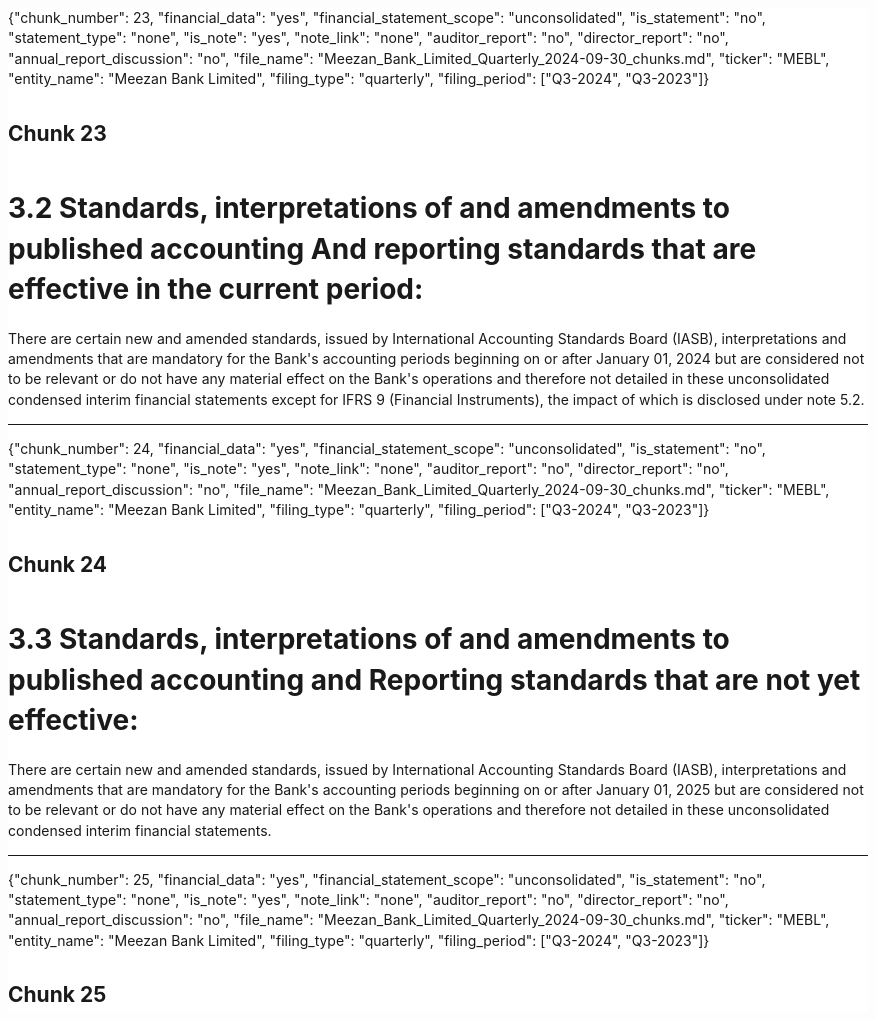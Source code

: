 
{"chunk_number": 23, "financial_data": "yes", "financial_statement_scope": "unconsolidated", "is_statement": "no", "statement_type": "none", "is_note": "yes", "note_link": "none", "auditor_report": "no", "director_report": "no", "annual_report_discussion": "no", "file_name": "Meezan_Bank_Limited_Quarterly_2024-09-30_chunks.md", "ticker": "MEBL", "entity_name": "Meezan Bank Limited", "filing_type": "quarterly", "filing_period": ["Q3-2024", "Q3-2023"]}
## Chunk 23


# 3.2 Standards, interpretations of and amendments to published accounting And reporting standards that are effective in the current period:

There are certain new and amended standards, issued by International Accounting Standards Board (IASB), interpretations and amendments that are mandatory for the Bank's accounting periods beginning on or after January 01, 2024 but are considered not to be relevant or do not have any material effect on the Bank's operations and therefore not detailed in these unconsolidated condensed interim financial statements except for IFRS 9 (Financial Instruments), the impact of which is disclosed under note 5.2.

---

{"chunk_number": 24, "financial_data": "yes", "financial_statement_scope": "unconsolidated", "is_statement": "no", "statement_type": "none", "is_note": "yes", "note_link": "none", "auditor_report": "no", "director_report": "no", "annual_report_discussion": "no", "file_name": "Meezan_Bank_Limited_Quarterly_2024-09-30_chunks.md", "ticker": "MEBL", "entity_name": "Meezan Bank Limited", "filing_type": "quarterly", "filing_period": ["Q3-2024", "Q3-2023"]}
## Chunk 24


# 3.3 Standards, interpretations of and amendments to published accounting and Reporting standards that are not yet effective:

There are certain new and amended standards, issued by International Accounting Standards Board (IASB), interpretations and amendments that are mandatory for the Bank's accounting periods beginning on or after January 01, 2025 but are considered not to be relevant or do not have any material effect on the Bank's operations and therefore not detailed in these unconsolidated condensed interim financial statements.

---

{"chunk_number": 25, "financial_data": "yes", "financial_statement_scope": "unconsolidated", "is_statement": "no", "statement_type": "none", "is_note": "yes", "note_link": "none", "auditor_report": "no", "director_report": "no", "annual_report_discussion": "no", "file_name": "Meezan_Bank_Limited_Quarterly_2024-09-30_chunks.md", "ticker": "MEBL", "entity_name": "Meezan Bank Limited", "filing_type": "quarterly", "filing_period": ["Q3-2024", "Q3-2023"]}
## Chunk 25

